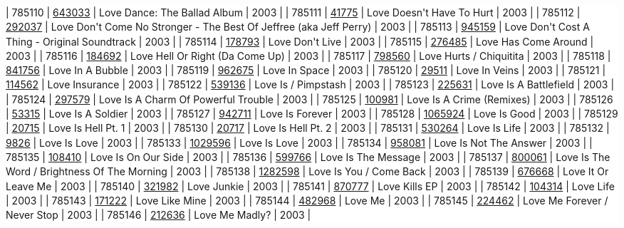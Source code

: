| 785110 | [643033](https://www.discogs.com/master/643033) | Love Dance: The Ballad Album | 2003 |
| 785111 | [41775](https://www.discogs.com/master/41775) | Love Doesn't Have To Hurt | 2003 |
| 785112 | [292037](https://www.discogs.com/master/292037) | Love Don't Come No Stronger - The Best Of Jeffree (aka Jeff Perry) | 2003 |
| 785113 | [945159](https://www.discogs.com/master/945159) | Love Don't Cost A Thing - Original Soundtrack | 2003 |
| 785114 | [178793](https://www.discogs.com/master/178793) | Love Don't Live | 2003 |
| 785115 | [276485](https://www.discogs.com/master/276485) | Love Has Come Around | 2003 |
| 785116 | [184692](https://www.discogs.com/master/184692) | Love Hell Or Right (Da Come Up) | 2003 |
| 785117 | [798560](https://www.discogs.com/master/798560) | Love Hurts / Chiquitita | 2003 |
| 785118 | [841756](https://www.discogs.com/master/841756) | Love In A Bubble | 2003 |
| 785119 | [962675](https://www.discogs.com/master/962675) | Love In Space | 2003 |
| 785120 | [29511](https://www.discogs.com/master/29511) | Love In Veins | 2003 |
| 785121 | [114562](https://www.discogs.com/master/114562) | Love Insurance | 2003 |
| 785122 | [539136](https://www.discogs.com/master/539136) | Love Is / Pimpstash | 2003 |
| 785123 | [225631](https://www.discogs.com/master/225631) | Love Is A Battlefield | 2003 |
| 785124 | [297579](https://www.discogs.com/master/297579) | Love Is A Charm Of Powerful Trouble | 2003 |
| 785125 | [100981](https://www.discogs.com/master/100981) | Love Is A Crime (Remixes) | 2003 |
| 785126 | [53315](https://www.discogs.com/master/53315) | Love Is A Soldier | 2003 |
| 785127 | [942711](https://www.discogs.com/master/942711) | Love Is Forever | 2003 |
| 785128 | [1065924](https://www.discogs.com/master/1065924) | Love Is Good | 2003 |
| 785129 | [20715](https://www.discogs.com/master/20715) | Love Is Hell Pt. 1 | 2003 |
| 785130 | [20717](https://www.discogs.com/master/20717) | Love Is Hell Pt. 2 | 2003 |
| 785131 | [530264](https://www.discogs.com/master/530264) | Love Is Life | 2003 |
| 785132 | [9826](https://www.discogs.com/master/9826) | Love Is Love | 2003 |
| 785133 | [1029596](https://www.discogs.com/master/1029596) | Love Is Love | 2003 |
| 785134 | [958081](https://www.discogs.com/master/958081) | Love Is Not The Answer | 2003 |
| 785135 | [108410](https://www.discogs.com/master/108410) | Love Is On Our Side | 2003 |
| 785136 | [599766](https://www.discogs.com/master/599766) | Love Is The Message | 2003 |
| 785137 | [800061](https://www.discogs.com/master/800061) | Love Is The Word / Brightness Of The Morning | 2003 |
| 785138 | [1282598](https://www.discogs.com/master/1282598) | Love Is You / Come Back | 2003 |
| 785139 | [676668](https://www.discogs.com/master/676668) | Love It Or Leave Me | 2003 |
| 785140 | [321982](https://www.discogs.com/master/321982) | Love Junkie | 2003 |
| 785141 | [870777](https://www.discogs.com/master/870777) | Love Kills EP | 2003 |
| 785142 | [104314](https://www.discogs.com/master/104314) | Love Life | 2003 |
| 785143 | [171222](https://www.discogs.com/master/171222) | Love Like Mine | 2003 |
| 785144 | [482968](https://www.discogs.com/master/482968) | Love Me | 2003 |
| 785145 | [224462](https://www.discogs.com/master/224462) | Love Me Forever / Never Stop | 2003 |
| 785146 | [212636](https://www.discogs.com/master/212636) | Love Me Madly? | 2003 |